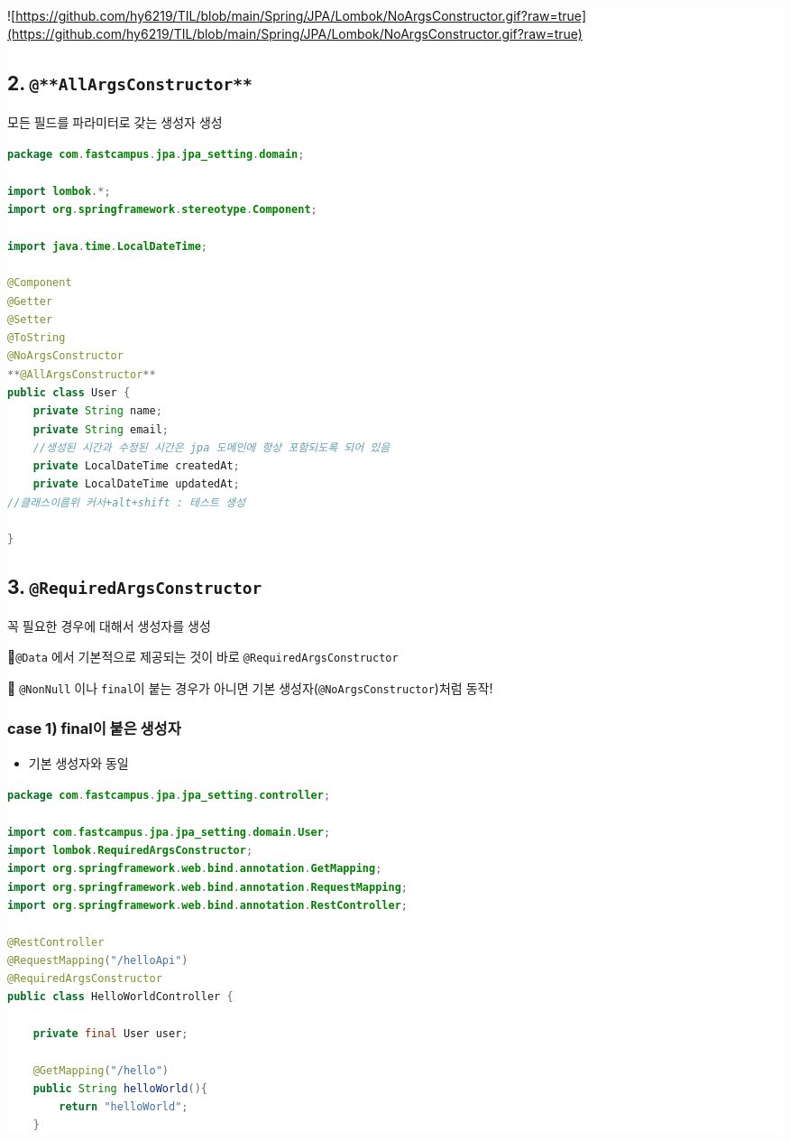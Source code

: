 ```java
```

![https://github.com/hy6219/TIL/blob/main/Spring/JPA/Lombok/NoArgsConstructor.gif?raw=true](https://github.com/hy6219/TIL/blob/main/Spring/JPA/Lombok/NoArgsConstructor.gif?raw=true)

## 2. `@**AllArgsConstructor**`

모든 필드를 파라미터로 갖는 생성자 생성

```java
package com.fastcampus.jpa.jpa_setting.domain;

import lombok.*;
import org.springframework.stereotype.Component;

import java.time.LocalDateTime;

@Component
@Getter
@Setter
@ToString
@NoArgsConstructor
**@AllArgsConstructor**
public class User {
    private String name;
    private String email;
    //생성된 시간과 수정된 시간은 jpa 도메인에 항상 포함되도록 되어 있음
    private LocalDateTime createdAt;
    private LocalDateTime updatedAt;
//클래스이름위 커서+alt+shift : 테스트 생성

}
```

## 3. `@RequiredArgsConstructor`

꼭 필요한 경우에 대해서 생성자를 생성

 🌟`@Data` 에서 기본적으로 제공되는 것이 바로 `@RequiredArgsConstructor`

🌟 `@NonNull` 이나 `final`이 붙는 경우가 아니면 기본 생성자(`@NoArgsConstructor`)처럼 동작!

### case 1) final이 붙은 생성자

- 기본 생성자와 동일

```java
package com.fastcampus.jpa.jpa_setting.controller;

import com.fastcampus.jpa.jpa_setting.domain.User;
import lombok.RequiredArgsConstructor;
import org.springframework.web.bind.annotation.GetMapping;
import org.springframework.web.bind.annotation.RequestMapping;
import org.springframework.web.bind.annotation.RestController;

@RestController
@RequestMapping("/helloApi")
@RequiredArgsConstructor
public class HelloWorldController {

    private final User user;

    @GetMapping("/hello")
    public String helloWorld(){
        return "helloWorld";
    }
```
